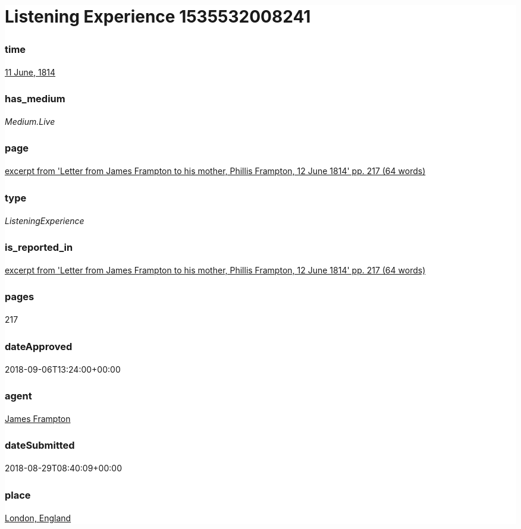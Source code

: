 # Listening Experience 1535532008241

### time


[11 June, 1814](#11-June-1814)

### has_medium


*Medium.Live*

### page


[excerpt from 'Letter from James Frampton to his mother, Phillis Frampton, 12 June 1814' pp. 217 (64 words)](#excerpt-from-'Letter-from-James-Frampton-to-his-mother-Phillis-Frampton-12-June-1814'-pp.-217-(64-words))

### type


*ListeningExperience*

### is_reported_in


[excerpt from 'Letter from James Frampton to his mother, Phillis Frampton, 12 June 1814' pp. 217 (64 words)](#excerpt-from-'Letter-from-James-Frampton-to-his-mother-Phillis-Frampton-12-June-1814'-pp.-217-(64-words))

### pages


217

### dateApproved


2018-09-06T13:24:00+00:00

### agent


[James Frampton](#James-Frampton)

### dateSubmitted


2018-08-29T08:40:09+00:00

### place


[London, England](#London-England)
